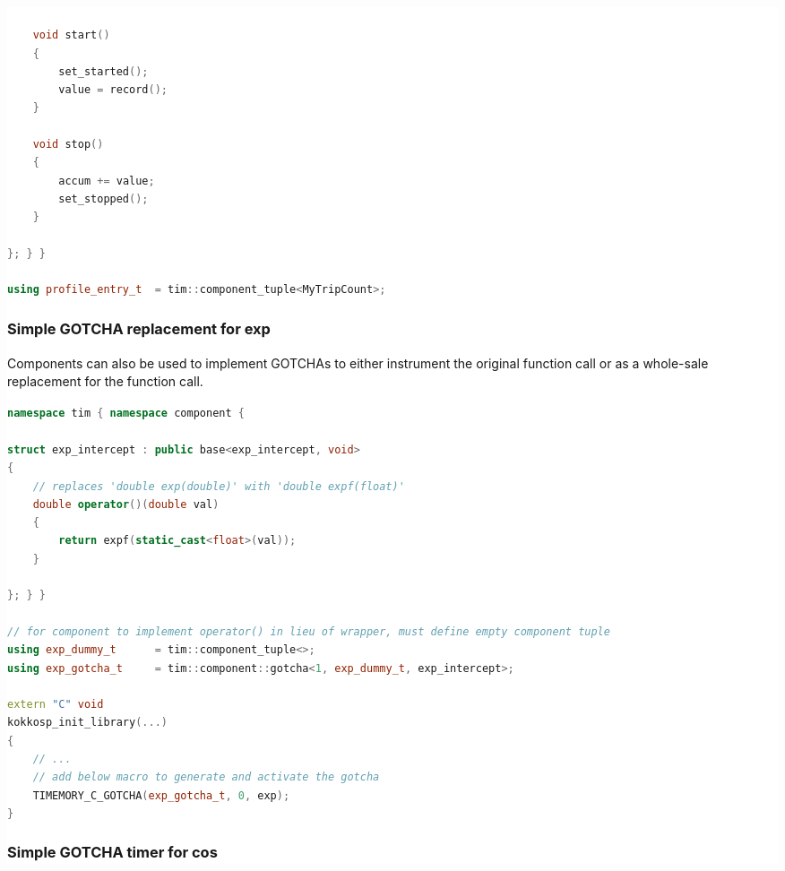 ```cpp

    void start()
    {
        set_started();
        value = record();
    }

    void stop()
    {
        accum += value;
        set_stopped();
    }

}; } }

using profile_entry_t  = tim::component_tuple<MyTripCount>;
```

### Simple GOTCHA replacement for exp

Components can also be used to implement GOTCHAs to either
instrument the original function call or as a whole-sale replacement
for the function call.

```cpp
namespace tim { namespace component {

struct exp_intercept : public base<exp_intercept, void>
{
    // replaces 'double exp(double)' with 'double expf(float)'
    double operator()(double val)
    {
        return expf(static_cast<float>(val));
    }

}; } }

// for component to implement operator() in lieu of wrapper, must define empty component tuple
using exp_dummy_t      = tim::component_tuple<>;
using exp_gotcha_t     = tim::component::gotcha<1, exp_dummy_t, exp_intercept>;

extern "C" void
kokkosp_init_library(...)
{
    // ...
    // add below macro to generate and activate the gotcha
    TIMEMORY_C_GOTCHA(exp_gotcha_t, 0, exp);
}
```

### Simple GOTCHA timer for cos
